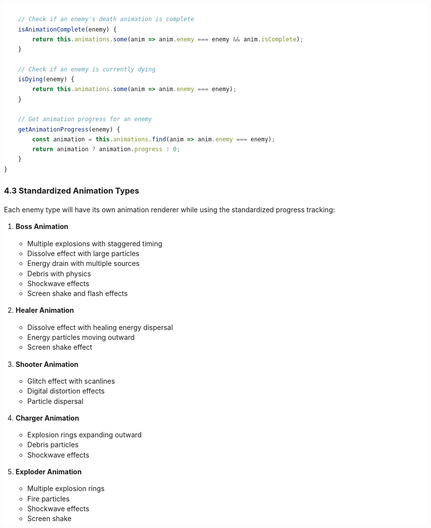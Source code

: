 ```javascript
    
    // Check if an enemy's death animation is complete
    isAnimationComplete(enemy) {
        return this.animations.some(anim => anim.enemy === enemy && anim.isComplete);
    }
    
    // Check if an enemy is currently dying
    isDying(enemy) {
        return this.animations.some(anim => anim.enemy === enemy);
    }
    
    // Get animation progress for an enemy
    getAnimationProgress(enemy) {
        const animation = this.animations.find(anim => anim.enemy === enemy);
        return animation ? animation.progress : 0;
    }
}
```

### 4.3 Standardized Animation Types

Each enemy type will have its own animation renderer while using the standardized progress tracking:

1. **Boss Animation**
   - Multiple explosions with staggered timing
   - Dissolve effect with large particles
   - Energy drain with multiple sources
   - Debris with physics
   - Shockwave effects
   - Screen shake and flash effects

2. **Healer Animation**
   - Dissolve effect with healing energy dispersal
   - Energy particles moving outward
   - Screen shake effect

3. **Shooter Animation**
   - Glitch effect with scanlines
   - Digital distortion effects
   - Particle dispersal

4. **Charger Animation**
   - Explosion rings expanding outward
   - Debris particles
   - Shockwave effects

5. **Exploder Animation**
   - Multiple explosion rings
   - Fire particles
   - Shockwave effects
   - Screen shake
